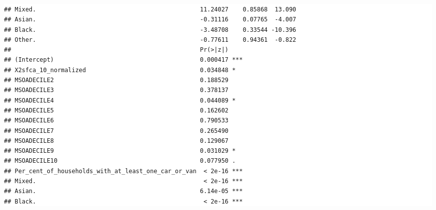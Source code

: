     ## Mixed.                                              11.24027    0.85868  13.090
    ## Asian.                                              -0.31116    0.07765  -4.007
    ## Black.                                              -3.48708    0.33544 -10.396
    ## Other.                                              -0.77611    0.94361  -0.822
    ##                                                     Pr(>|z|)    
    ## (Intercept)                                         0.000417 ***
    ## X2sfca_10_normalized                                0.034848 *  
    ## MSOADECILE2                                         0.188529    
    ## MSOADECILE3                                         0.378137    
    ## MSOADECILE4                                         0.044089 *  
    ## MSOADECILE5                                         0.162602    
    ## MSOADECILE6                                         0.790533    
    ## MSOADECILE7                                         0.265490    
    ## MSOADECILE8                                         0.129067    
    ## MSOADECILE9                                         0.031029 *  
    ## MSOADECILE10                                        0.077950 .  
    ## Per_cent_of_households_with_at_least_one_car_or_van  < 2e-16 ***
    ## Mixed.                                               < 2e-16 ***
    ## Asian.                                              6.14e-05 ***
    ## Black.                                               < 2e-16 ***
